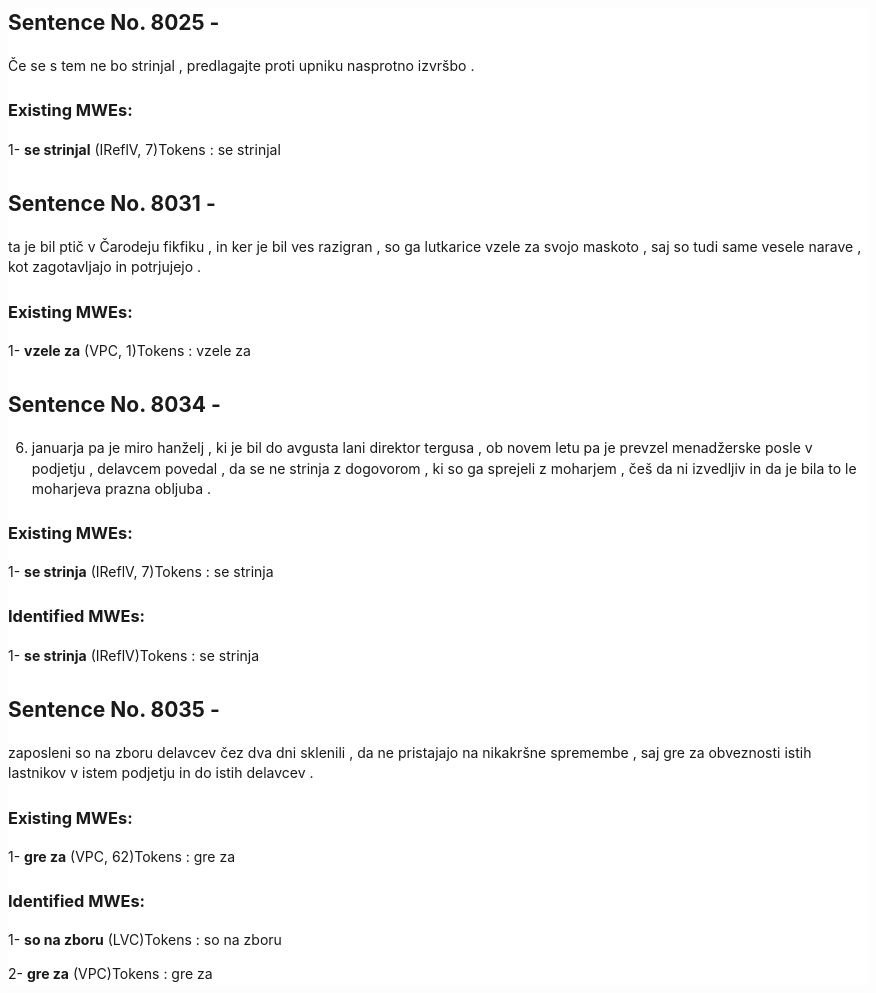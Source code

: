 ## Sentence No. 8025 - 
Če se s tem ne bo strinjal , predlagajte proti upniku nasprotno izvršbo . 
### Existing MWEs: 
1- **se strinjal** (IReflV, 7)Tokens : 
se
strinjal

## Sentence No. 8031 - 
ta je bil ptič v Čarodeju fikfiku , in ker je bil ves razigran , so ga lutkarice vzele za svojo maskoto , saj so tudi same vesele narave , kot zagotavljajo in potrjujejo . 
### Existing MWEs: 
1- **vzele za** (VPC, 1)Tokens : 
vzele
za

## Sentence No. 8034 - 
6. januarja pa je miro hanželj , ki je bil do avgusta lani direktor tergusa , ob novem letu pa je prevzel menadžerske posle v podjetju , delavcem povedal , da se ne strinja z dogovorom , ki so ga sprejeli z moharjem , češ da ni izvedljiv in da je bila to le moharjeva prazna obljuba . 
### Existing MWEs: 
1- **se strinja** (IReflV, 7)Tokens : 
se
strinja

### Identified MWEs: 
1- **se strinja** (IReflV)Tokens : 
se
strinja

## Sentence No. 8035 - 
zaposleni so na zboru delavcev čez dva dni sklenili , da ne pristajajo na nikakršne spremembe , saj gre za obveznosti istih lastnikov v istem podjetju in do istih delavcev . 
### Existing MWEs: 
1- **gre za** (VPC, 62)Tokens : 
gre
za

### Identified MWEs: 
1- **so na zboru** (LVC)Tokens : 
so
na
zboru

2- **gre za** (VPC)Tokens : 
gre
za
